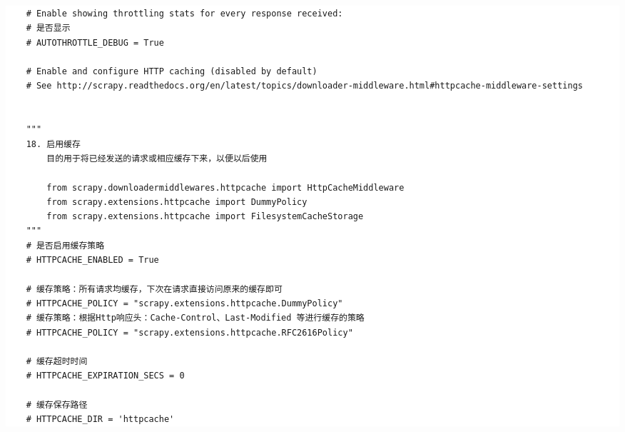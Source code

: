 		# Enable showing throttling stats for every response received:
		# 是否显示
		# AUTOTHROTTLE_DEBUG = True

		# Enable and configure HTTP caching (disabled by default)
		# See http://scrapy.readthedocs.org/en/latest/topics/downloader-middleware.html#httpcache-middleware-settings


		"""
		18. 启用缓存
			目的用于将已经发送的请求或相应缓存下来，以便以后使用
			
			from scrapy.downloadermiddlewares.httpcache import HttpCacheMiddleware
			from scrapy.extensions.httpcache import DummyPolicy
			from scrapy.extensions.httpcache import FilesystemCacheStorage
		"""
		# 是否启用缓存策略
		# HTTPCACHE_ENABLED = True

		# 缓存策略：所有请求均缓存，下次在请求直接访问原来的缓存即可
		# HTTPCACHE_POLICY = "scrapy.extensions.httpcache.DummyPolicy"
		# 缓存策略：根据Http响应头：Cache-Control、Last-Modified 等进行缓存的策略
		# HTTPCACHE_POLICY = "scrapy.extensions.httpcache.RFC2616Policy"

		# 缓存超时时间
		# HTTPCACHE_EXPIRATION_SECS = 0

		# 缓存保存路径
		# HTTPCACHE_DIR = 'httpcache'
